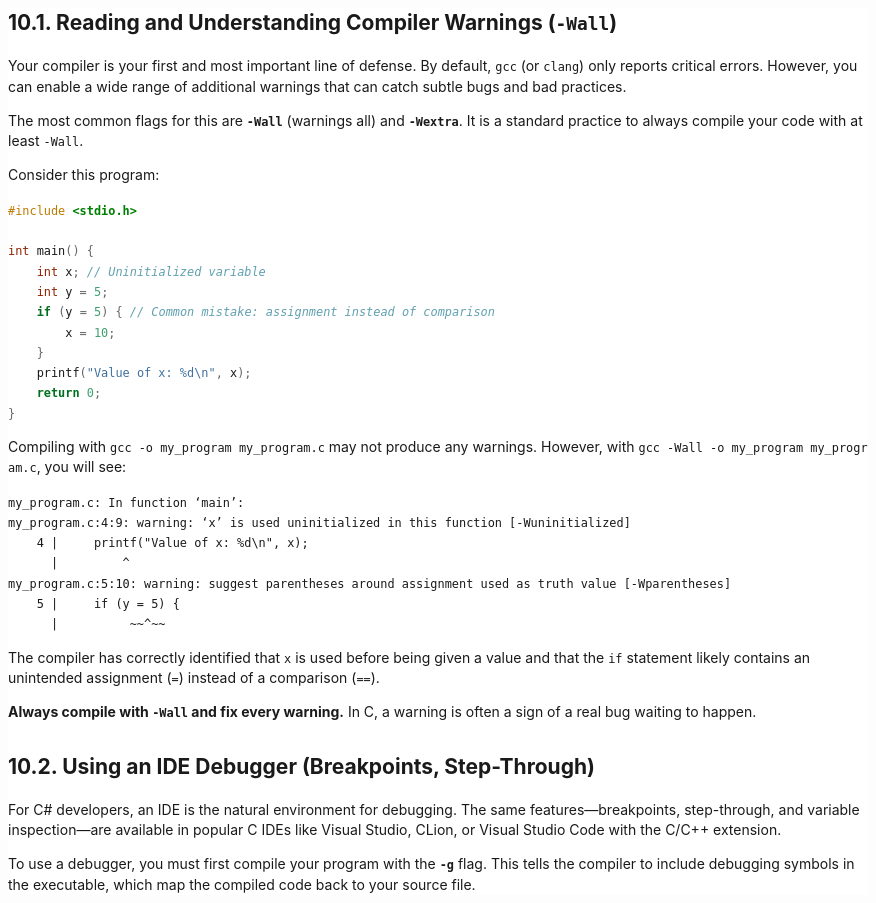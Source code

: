## 10.1. Reading and Understanding Compiler Warnings (`-Wall`)

Your compiler is your first and most important line of defense. By default, `gcc` (or `clang`) only reports critical errors. However, you can enable a wide range of additional warnings that can catch subtle bugs and bad practices.

The most common flags for this are **`-Wall`** (warnings all) and **`-Wextra`**. It is a standard practice to always compile your code with at least `-Wall`.

Consider this program:

```c
#include <stdio.h>

int main() {
    int x; // Uninitialized variable
    int y = 5;
    if (y = 5) { // Common mistake: assignment instead of comparison
        x = 10;
    }
    printf("Value of x: %d\n", x);
    return 0;
}
```

Compiling with `gcc -o my_program my_program.c` may not produce any warnings. However, with `gcc -Wall -o my_program my_program.c`, you will see:

```
my_program.c: In function ‘main’:
my_program.c:4:9: warning: ‘x’ is used uninitialized in this function [-Wuninitialized]
    4 |     printf("Value of x: %d\n", x);
      |         ^
my_program.c:5:10: warning: suggest parentheses around assignment used as truth value [-Wparentheses]
    5 |     if (y = 5) {
      |          ~~^~~
```

The compiler has correctly identified that `x` is used before being given a value and that the `if` statement likely contains an unintended assignment (`=`) instead of a comparison (`==`).

**Always compile with `-Wall` and fix every warning.** In C, a warning is often a sign of a real bug waiting to happen.

## 10.2. Using an IDE Debugger (Breakpoints, Step-Through)

For C# developers, an IDE is the natural environment for debugging. The same features—breakpoints, step-through, and variable inspection—are available in popular C IDEs like Visual Studio, CLion, or Visual Studio Code with the C/C++ extension.

To use a debugger, you must first compile your program with the **`-g`** flag. This tells the compiler to include debugging symbols in the executable, which map the compiled code back to your source file.

